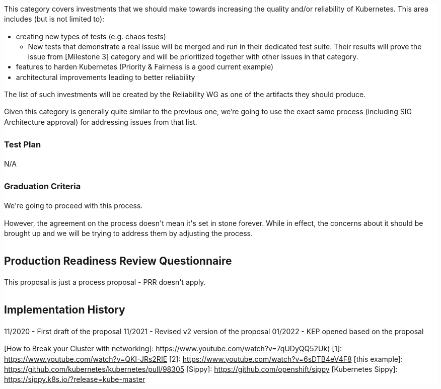 This category covers investments that we should make towards increasing the
quality and/or reliability of Kubernetes. This area includes (but is not
limited to):
- creating new types of tests (e.g. chaos tests)
  - New tests that demonstrate a real issue will be merged and run in their
   dedicated test suite. Their results will prove the issue from [Milestone 3]
   category and will be prioritized together with other issues in that category.
- features to harden Kubernetes (Priority & Fairness is a good current example)
- architectural improvements leading to better reliability

The list of such investments will be created by the Reliability WG as one of
the artifacts they should produce.

Given this category is generally quite similar to the previous one, we’re
going to use the exact same process (including SIG Architecture approval)
for addressing issues from that list.


### Test Plan

N/A


### Graduation Criteria

We're going to proceed with this process.

However, the agreement on the process doesn't mean it's set in stone forever.
While in effect, the concerns about it should be brought up and we will be
trying to address them by adjusting the process.


## Production Readiness Review Questionnaire

This proposal is just a process proposal - PRR doesn't apply.


## Implementation History

11/2020 - First draft of the proposal
11/2021 - Revised v2 version of the proposal
01/2022 - KEP opened based on the proposal


[kubernetes.io]: https://kubernetes.io/
[kubernetes/enhancements]: https://git.k8s.io/enhancements
[kubernetes/kubernetes]: https://git.k8s.io/kubernetes
[kubernetes/website]: https://git.k8s.io/website
[Production Readines Survey]: https://datastudio.google.com/reporting/2e9c7439-202b-48a9-8c57-4459e0d69c8d/page/GC5HB
[How to Break your Cluster with networking]: https://www.youtube.com/watch?v=7qUDyQQ52Uk)
[1]: https://www.youtube.com/watch?v=QKI-JRs2RIE
[2]: https://www.youtube.com/watch?v=6sDTB4eV4F8
[this example]: https://github.com/kubernetes/kubernetes/pull/98305
[Sippy]: https://github.com/openshift/sippy
[Kubernetes Sippy]: https://sippy.k8s.io/?release=kube-master